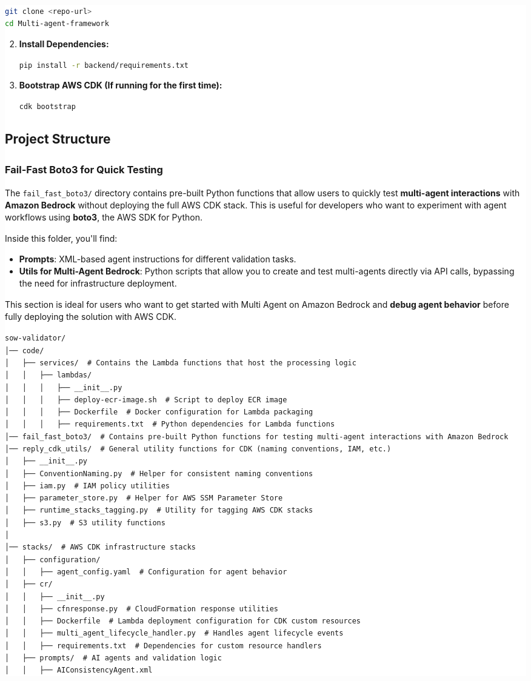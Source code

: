    ```bash
   git clone <repo-url>
   cd Multi-agent-framework
   ```

2. **Install Dependencies:**

   ```bash
   pip install -r backend/requirements.txt
   ```

3. **Bootstrap AWS CDK (If running for the first time):**

   ```bash
   cdk bootstrap
   ```

## Project Structure

### Fail-Fast Boto3 for Quick Testing

The `fail_fast_boto3/` directory contains pre-built Python functions that allow users to quickly test **multi-agent
interactions** with **Amazon Bedrock** without deploying the full AWS CDK stack. This is useful for developers who want
to experiment with agent workflows using **boto3**, the AWS SDK for Python.

Inside this folder, you'll find:

- **Prompts**: XML-based agent instructions for different validation tasks.
- **Utils for Multi-Agent Bedrock**: Python scripts that allow you to create and test multi-agents directly via API
  calls, bypassing the need for infrastructure deployment.

This section is ideal for users who want to get started with Multi Agent on Amazon Bedrock and **debug agent behavior**
before fully deploying the solution with AWS CDK.

```
sow-validator/
│── code/
│   ├── services/  # Contains the Lambda functions that host the processing logic
│   │   ├── lambdas/
│   │   │   ├── __init__.py
│   │   │   ├── deploy-ecr-image.sh  # Script to deploy ECR image
│   │   │   ├── Dockerfile  # Docker configuration for Lambda packaging
│   │   │   ├── requirements.txt  # Python dependencies for Lambda functions
│── fail_fast_boto3/  # Contains pre-built Python functions for testing multi-agent interactions with Amazon Bedrock
│── reply_cdk_utils/  # General utility functions for CDK (naming conventions, IAM, etc.)
│   ├── __init__.py
│   ├── ConventionNaming.py  # Helper for consistent naming conventions
│   ├── iam.py  # IAM policy utilities
│   ├── parameter_store.py  # Helper for AWS SSM Parameter Store
│   ├── runtime_stacks_tagging.py  # Utility for tagging AWS CDK stacks
│   ├── s3.py  # S3 utility functions
│
│── stacks/  # AWS CDK infrastructure stacks
│   ├── configuration/
│   │   ├── agent_config.yaml  # Configuration for agent behavior
│   ├── cr/
│   │   ├── __init__.py
│   │   ├── cfnresponse.py  # CloudFormation response utilities
│   │   ├── Dockerfile  # Lambda deployment configuration for CDK custom resources
│   │   ├── multi_agent_lifecycle_handler.py  # Handles agent lifecycle events
│   │   ├── requirements.txt  # Dependencies for custom resource handlers
│   ├── prompts/  # AI agents and validation logic
│   │   ├── AIConsistencyAgent.xml
```